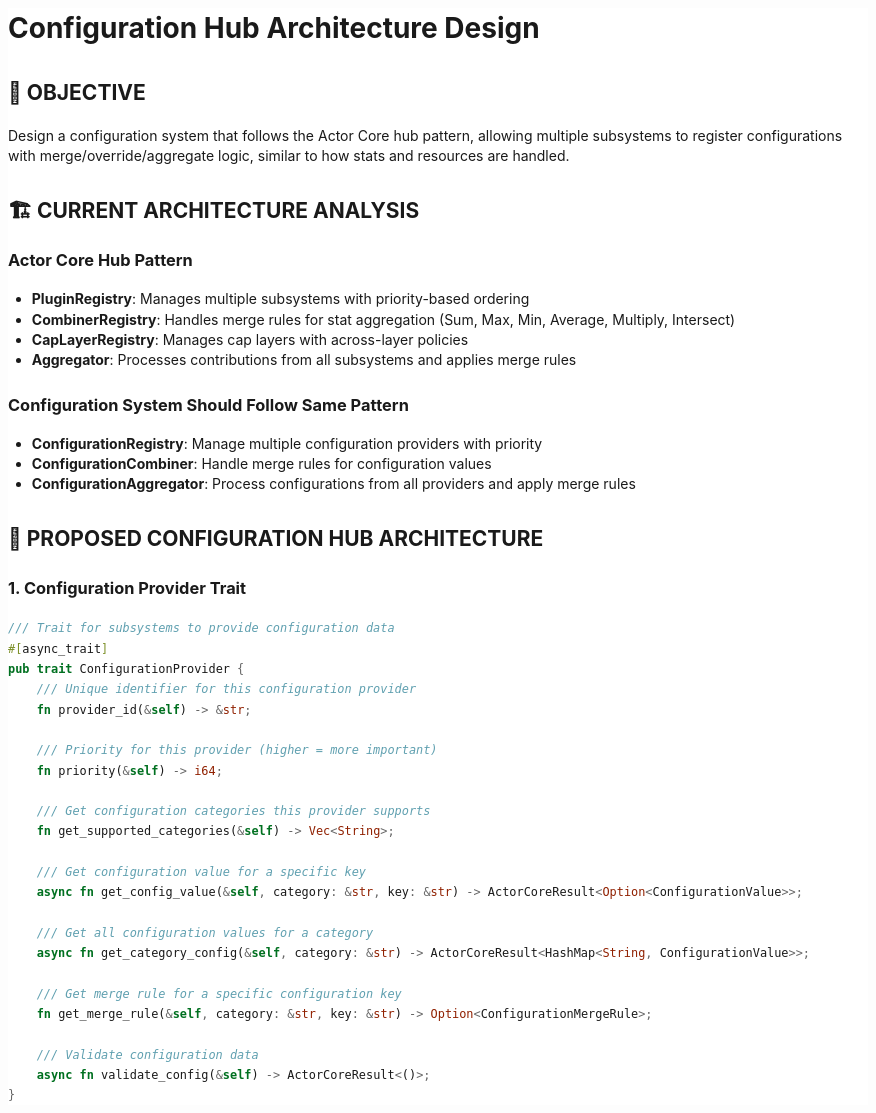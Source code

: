# Configuration Hub Architecture Design

## 🎯 **OBJECTIVE**

Design a configuration system that follows the Actor Core hub pattern, allowing multiple subsystems to register configurations with merge/override/aggregate logic, similar to how stats and resources are handled.

## 🏗️ **CURRENT ARCHITECTURE ANALYSIS**

### **Actor Core Hub Pattern**
- **PluginRegistry**: Manages multiple subsystems with priority-based ordering
- **CombinerRegistry**: Handles merge rules for stat aggregation (Sum, Max, Min, Average, Multiply, Intersect)
- **CapLayerRegistry**: Manages cap layers with across-layer policies
- **Aggregator**: Processes contributions from all subsystems and applies merge rules

### **Configuration System Should Follow Same Pattern**
- **ConfigurationRegistry**: Manage multiple configuration providers with priority
- **ConfigurationCombiner**: Handle merge rules for configuration values
- **ConfigurationAggregator**: Process configurations from all providers and apply merge rules

## 🔧 **PROPOSED CONFIGURATION HUB ARCHITECTURE**

### **1. Configuration Provider Trait**
```rust
/// Trait for subsystems to provide configuration data
#[async_trait]
pub trait ConfigurationProvider {
    /// Unique identifier for this configuration provider
    fn provider_id(&self) -> &str;
    
    /// Priority for this provider (higher = more important)
    fn priority(&self) -> i64;
    
    /// Get configuration categories this provider supports
    fn get_supported_categories(&self) -> Vec<String>;
    
    /// Get configuration value for a specific key
    async fn get_config_value(&self, category: &str, key: &str) -> ActorCoreResult<Option<ConfigurationValue>>;
    
    /// Get all configuration values for a category
    async fn get_category_config(&self, category: &str) -> ActorCoreResult<HashMap<String, ConfigurationValue>>;
    
    /// Get merge rule for a specific configuration key
    fn get_merge_rule(&self, category: &str, key: &str) -> Option<ConfigurationMergeRule>;
    
    /// Validate configuration data
    async fn validate_config(&self) -> ActorCoreResult<()>;
}
```
